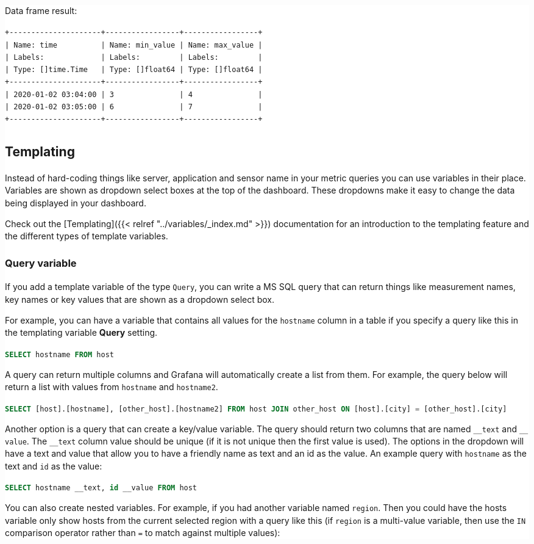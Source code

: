 Data frame result:

```text
+---------------------+-----------------+-----------------+
| Name: time          | Name: min_value | Name: max_value |
| Labels:             | Labels:         | Labels:         |
| Type: []time.Time   | Type: []float64 | Type: []float64 |
+---------------------+-----------------+-----------------+
| 2020-01-02 03:04:00 | 3               | 4               |
| 2020-01-02 03:05:00 | 6               | 7               |
+---------------------+-----------------+-----------------+
```

## Templating

Instead of hard-coding things like server, application and sensor name in your metric queries you can use variables in their place. Variables are shown as dropdown select boxes at the top of the dashboard. These dropdowns make it easy to change the data being displayed in your dashboard.

Check out the [Templating]({{< relref "../variables/_index.md" >}}) documentation for an introduction to the templating feature and the different types of template variables.

### Query variable

If you add a template variable of the type `Query`, you can write a MS SQL query that can
return things like measurement names, key names or key values that are shown as a dropdown select box.

For example, you can have a variable that contains all values for the `hostname` column in a table if you specify a query like this in the templating variable **Query** setting.

```sql
SELECT hostname FROM host
```

A query can return multiple columns and Grafana will automatically create a list from them. For example, the query below will return a list with values from `hostname` and `hostname2`.

```sql
SELECT [host].[hostname], [other_host].[hostname2] FROM host JOIN other_host ON [host].[city] = [other_host].[city]
```

Another option is a query that can create a key/value variable. The query should return two columns that are named `__text` and `__value`. The `__text` column value should be unique (if it is not unique then the first value is used). The options in the dropdown will have a text and value that allow you to have a friendly name as text and an id as the value. An example query with `hostname` as the text and `id` as the value:

```sql
SELECT hostname __text, id __value FROM host
```

You can also create nested variables. For example, if you had another variable named `region`. Then you could have
the hosts variable only show hosts from the current selected region with a query like this (if `region` is a multi-value variable, then use the `IN` comparison operator rather than `=` to match against multiple values):
